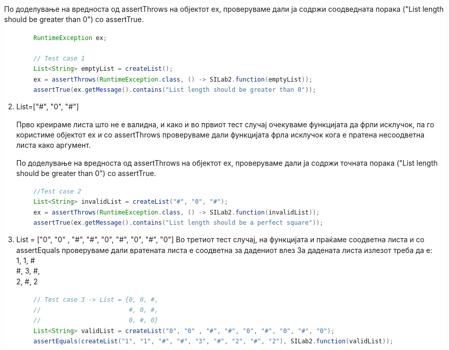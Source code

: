    По доделување на вредноста од assertThrows на објектот ex, проверуваме дали ја содржи соодведната
   порака ("List length should be greater than 0") со assertTrue.
```java
        RuntimeException ex;

        // Test case 1
        List<String> emptyList = createList();
        ex = assertThrows(RuntimeException.class, () -> SILab2.function(emptyList));
        assertTrue(ex.getMessage().contains("List length should be greater than 0"));
```

2. List=["#", "0", "#"]

   Прво креираме листа што не е валидна, и како и во првиот тест случај очекуваме функцијата да фрли исклучок, па го користиме објектот
   ex и со assertThrows проверуваме дали функцијата фрла исклучок кога е пратена несоодветна листа како аргумент.

   По доделување на вредноста од assertThrows на објектот ex, проверуваме дали ја содржи точната порака
   ("List length should be greater than 0") со assertTrue.
```java
        //Test case 2
        List<String> invalidList = createList("#", "0", "#");
        ex = assertThrows(RuntimeException.class, () -> SILab2.function(invalidList));
        assertTrue(ex.getMessage().contains("List length should be a perfect square"));
```

3. List = ["0", "0" , "#", "#", "0", "#", "0", "#", "0"]
   Во третиот тест случај, на функцијата и праќаме соодветна листа и со assertEquals проверуваме дали
   вратената листа е соодветна за дадениот влез
   За дадената листа излезот треба да е:  
   1, 1, #  
   #, 3, #,  
   2, #, 2
```java
        // Test case 3 -> List = {0, 0, #,
        //                        #, 0, #,
        //                        0, #, 0}
        List<String> validList = createList("0", "0" , "#", "#", "0", "#", "0", "#", "0");
        assertEquals(createList("1", "1", "#", "#", "3", "#", "2", "#", "2"), SILab2.function(validList));
```

